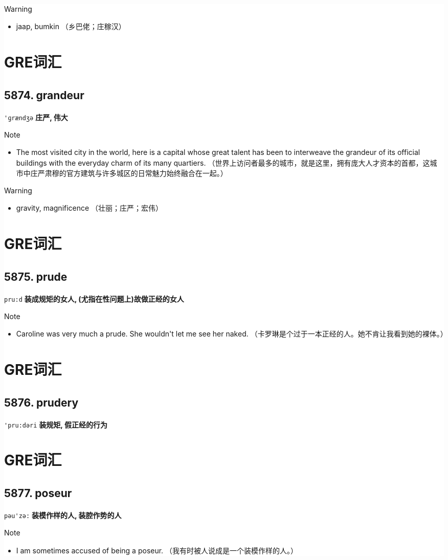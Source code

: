 > [!WARNING]
>
> - jaap, bumkin （乡巴佬；庄稼汉）
>

# GRE词汇

## 5874. grandeur

`'ɡrændʒə`  **庄严, 伟大**

> [!NOTE]
>
> - The most visited city in the world, here is a capital whose great talent has been to interweave the grandeur of its official buildings with the everyday charm of its many quartiers. （世界上访问者最多的城市，就是这里，拥有庞大人才资本的首都，这城市中庄严肃穆的官方建筑与许多城区的日常魅力始终融合在一起。）
>

> [!WARNING]
>
> - gravity, magnificence （壮丽；庄严；宏伟）
>

# GRE词汇

## 5875. prude

`pru:d`  **装成规矩的女人, (尤指在性问题上)故做正经的女人**

> [!NOTE]
>
> - Caroline was very much a prude. She wouldn't let me see her naked. （卡罗琳是个过于一本正经的人。她不肯让我看到她的裸体。）
>

# GRE词汇

## 5876. prudery

`'pru:dəri`  **装规矩, 假正经的行为**

# GRE词汇

## 5877. poseur

`pəu'zə:`  **装模作样的人, 装腔作势的人**

> [!NOTE]
>
> - I am sometimes accused of being a poseur. （我有时被人说成是一个装模作样的人。）
>
